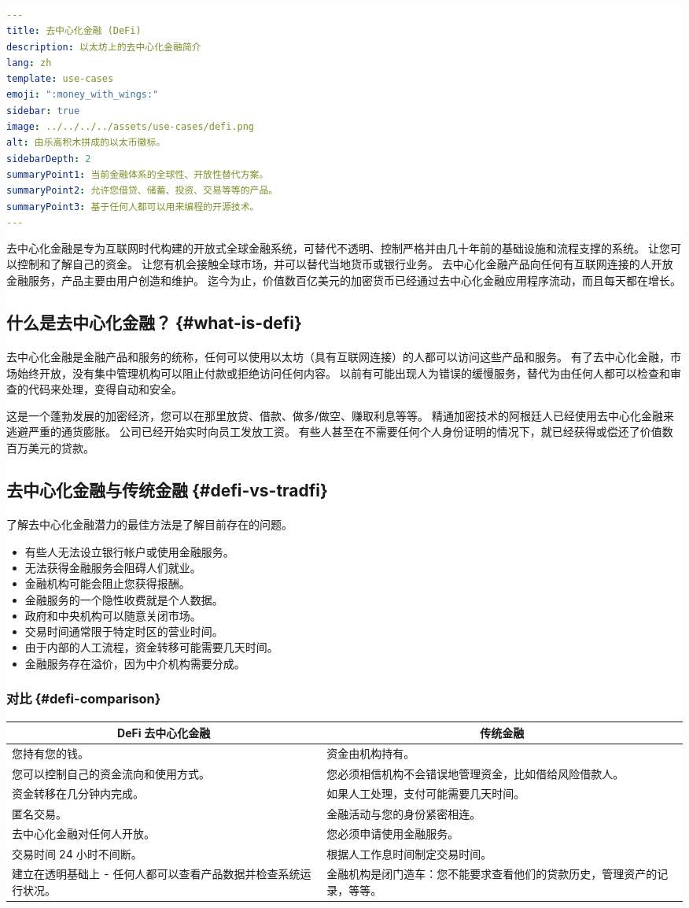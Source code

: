 ```yaml
---
title: 去中心化金融 (DeFi)
description: 以太坊上的去中心化金融简介
lang: zh
template: use-cases
emoji: ":money_with_wings:"
sidebar: true
image: ../../../../assets/use-cases/defi.png
alt: 由乐高积木拼成的以太币徽标。
sidebarDepth: 2
summaryPoint1: 当前金融体系的全球性、开放性替代方案。
summaryPoint2: 允许您借贷、储蓄、投资、交易等等的产品。
summaryPoint3: 基于任何人都可以用来编程的开源技术。
---
```


去中心化金融是专为互联网时代构建的开放式全球金融系统，可替代不透明、控制严格并由几十年前的基础设施和流程支撑的系统。 让您可以控制和了解自己的资金。 让您有机会接触全球市场，并可以替代当地货币或银行业务。 去中心化金融产品向任何有互联网连接的人开放金融服务，产品主要由用户创造和维护。 迄今为止，价值数百亿美元的加密货币已经通过去中心化金融应用程序流动，而且每天都在增长。

## 什么是去中心化金融？ {#what-is-defi}

去中心化金融是金融产品和服务的统称，任何可以使用以太坊（具有互联网连接）的人都可以访问这些产品和服务。 有了去中心化金融，市场始终开放，没有集中管理机构可以阻止付款或拒绝访问任何内容。 以前有可能出现人为错误的缓慢服务，替代为由任何人都可以检查和审查的代码来处理，变得自动和安全。

这是一个蓬勃发展的加密经济，您可以在那里放贷、借款、做多/做空、赚取利息等等。 精通加密技术的阿根廷人已经使用去中心化金融来逃避严重的通货膨胀。 公司已经开始实时向员工发放工资。 有些人甚至在不需要任何个人身份证明的情况下，就已经获得或偿还了价值数百万美元的贷款。

<YouTube id="H-O3r2YMWJ4" />

## 去中心化金融与传统金融 {#defi-vs-tradfi}

了解去中心化金融潜力的最佳方法是了解目前存在的问题。

- 有些人无法设立银行帐户或使用金融服务。
- 无法获得金融服务会阻碍人们就业。
- 金融机构可能会阻止您获得报酬。
- 金融服务的一个隐性收费就是个人数据。
- 政府和中央机构可以随意关闭市场。
- 交易时间通常限于特定时区的营业时间。
- 由于内部的人工流程，资金转移可能需要几天时间。
- 金融服务存在溢价，因为中介机构需要分成。

### 对比 {#defi-comparison}

| DeFi 去中心化金融                                               | 传统金融                                                                 |
| --------------------------------------------------------------- | ------------------------------------------------------------------------ |
| 您持有您的钱。                                                  | 资金由机构持有。                                                         |
| 您可以控制自己的资金流向和使用方式。                            | 您必须相信机构不会错误地管理资金，比如借给风险借款人。                   |
| 资金转移在几分钟内完成。                                        | 如果人工处理，支付可能需要几天时间。                                     |
| 匿名交易。                                                      | 金融活动与您的身份紧密相连。                                             |
| 去中心化金融对任何人开放。                                      | 您必须申请使用金融服务。                                                 |
| 交易时间 24 小时不间断。                                        | 根据人工作息时间制定交易时间。                                           |
| 建立在透明基础上 - 任何人都可以查看产品数据并检查系统运行状况。 | 金融机构是闭门造车：您不能要求查看他们的贷款历史，管理资产的记录，等等。 |
